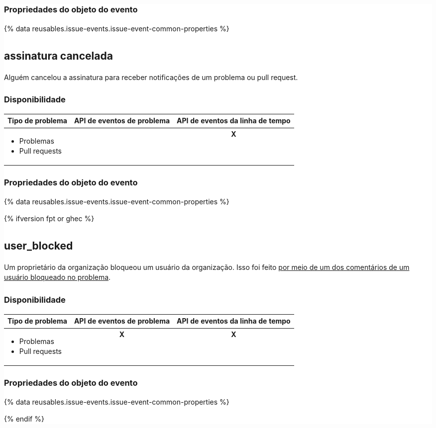 ### Propriedades do objeto do evento

{% data reusables.issue-events.issue-event-common-properties %}

## assinatura cancelada

Alguém cancelou a assinatura para receber notificações de um problema ou pull request.

### Disponibilidade

| Tipo de problema           | API de eventos de problema | API de eventos da linha de tempo |
|:-------------------------- |:--------------------------:|:--------------------------------:|
| <ul><li>Problemas</li><li>Pull requests</li></ul> |                            |              **X**               |

### Propriedades do objeto do evento

{% data reusables.issue-events.issue-event-common-properties %}

{% ifversion fpt or ghec %}
## user_blocked

Um proprietário da organização bloqueou um usuário da organização. Isso foi feito [por meio de um dos comentários de um usuário bloqueado no problema](/communities/maintaining-your-safety-on-github/blocking-a-user-from-your-organization#blocking-a-user-in-a-comment).

### Disponibilidade

| Tipo de problema           | API de eventos de problema | API de eventos da linha de tempo |
|:-------------------------- |:--------------------------:|:--------------------------------:|
| <ul><li>Problemas</li><li>Pull requests</li></ul> |           **X**            |              **X**               |

### Propriedades do objeto do evento

{% data reusables.issue-events.issue-event-common-properties %}

{% endif %}

